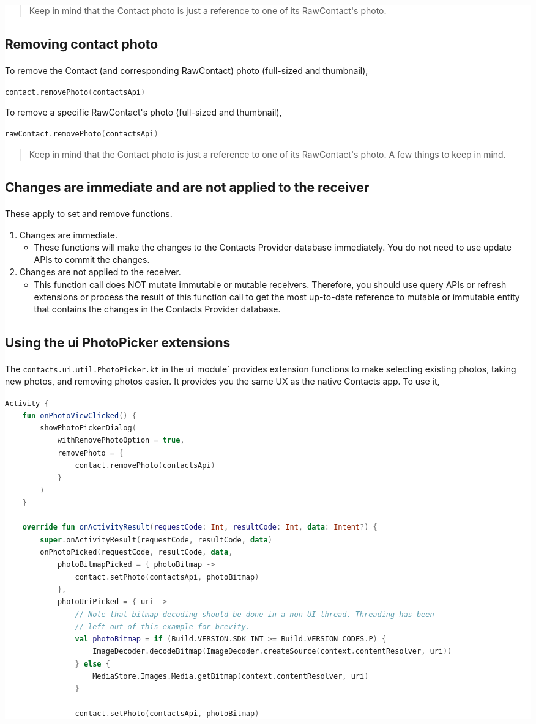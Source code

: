 > Keep in mind that the Contact photo is just a reference to one of its RawContact's photo.

## Removing contact photo

To remove the Contact (and corresponding RawContact) photo (full-sized and thumbnail),

```kotlin
contact.removePhoto(contactsApi)
```

To remove a specific RawContact's photo (full-sized and thumbnail),

```kotlin
rawContact.removePhoto(contactsApi)
```

> Keep in mind that the Contact photo is just a reference to one of its RawContact's photo.
A few things to keep in mind.

## Changes are immediate and are not applied to the receiver

These apply to set and remove functions.

1. Changes are immediate.
   - These functions will make the changes to the Contacts Provider database immediately. You do
     not need to use update APIs to commit the changes.
2. Changes are not applied to the receiver.
   - This function call does NOT mutate immutable or mutable receivers. Therefore, you should use
     query APIs or refresh extensions or process the result of this function call to get the most
     up-to-date reference to mutable or immutable entity that contains the changes in the Contacts
     Provider database.
      
## Using the ui PhotoPicker extensions

The `contacts.ui.util.PhotoPicker.kt` in the `ui` module` provides extension functions to make 
selecting existing photos, taking new photos, and removing photos easier. It provides you the same
UX as the native Contacts app. To use it,

```kotlin
Activity {
    fun onPhotoViewClicked() {
        showPhotoPickerDialog(
            withRemovePhotoOption = true,
            removePhoto = {
                contact.removePhoto(contactsApi)
            }
        )
    }

    override fun onActivityResult(requestCode: Int, resultCode: Int, data: Intent?) {
        super.onActivityResult(requestCode, resultCode, data)
        onPhotoPicked(requestCode, resultCode, data,
            photoBitmapPicked = { photoBitmap ->
                contact.setPhoto(contactsApi, photoBitmap)
            },
            photoUriPicked = { uri ->
                // Note that bitmap decoding should be done in a non-UI thread. Threading has been
                // left out of this example for brevity.
                val photoBitmap = if (Build.VERSION.SDK_INT >= Build.VERSION_CODES.P) {
                    ImageDecoder.decodeBitmap(ImageDecoder.createSource(context.contentResolver, uri))
                } else {
                    MediaStore.Images.Media.getBitmap(context.contentResolver, uri)
                }

                contact.setPhoto(contactsApi, photoBitmap)
```